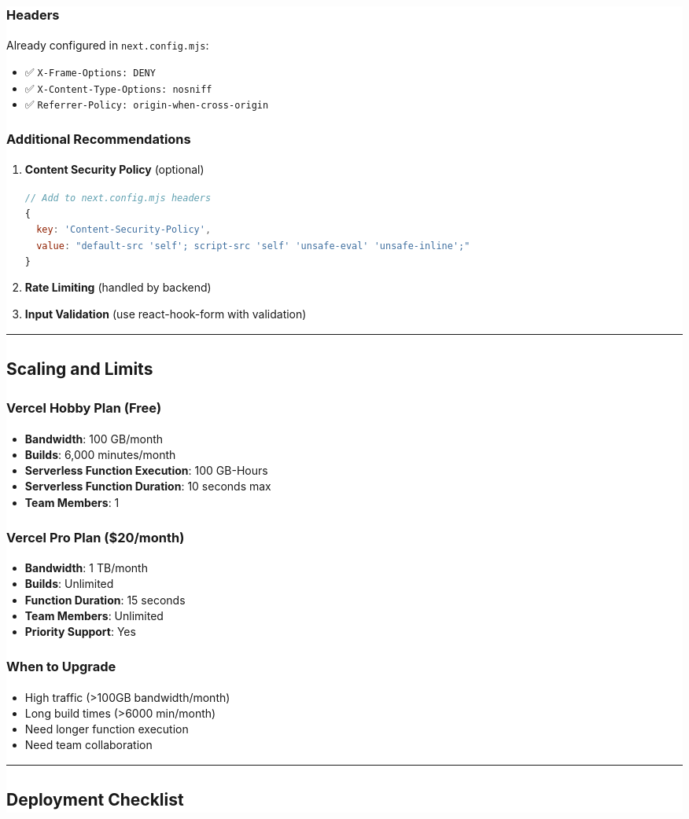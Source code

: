 ### Headers

Already configured in `next.config.mjs`:
- ✅ `X-Frame-Options: DENY`
- ✅ `X-Content-Type-Options: nosniff`
- ✅ `Referrer-Policy: origin-when-cross-origin`

### Additional Recommendations

1. **Content Security Policy** (optional)
   ```js
   // Add to next.config.mjs headers
   {
     key: 'Content-Security-Policy',
     value: "default-src 'self'; script-src 'self' 'unsafe-eval' 'unsafe-inline';"
   }
   ```

2. **Rate Limiting** (handled by backend)

3. **Input Validation** (use react-hook-form with validation)

---

## Scaling and Limits

### Vercel Hobby Plan (Free)

- **Bandwidth**: 100 GB/month
- **Builds**: 6,000 minutes/month
- **Serverless Function Execution**: 100 GB-Hours
- **Serverless Function Duration**: 10 seconds max
- **Team Members**: 1

### Vercel Pro Plan ($20/month)

- **Bandwidth**: 1 TB/month
- **Builds**: Unlimited
- **Function Duration**: 15 seconds
- **Team Members**: Unlimited
- **Priority Support**: Yes

### When to Upgrade

- High traffic (>100GB bandwidth/month)
- Long build times (>6000 min/month)
- Need longer function execution
- Need team collaboration

---

## Deployment Checklist
